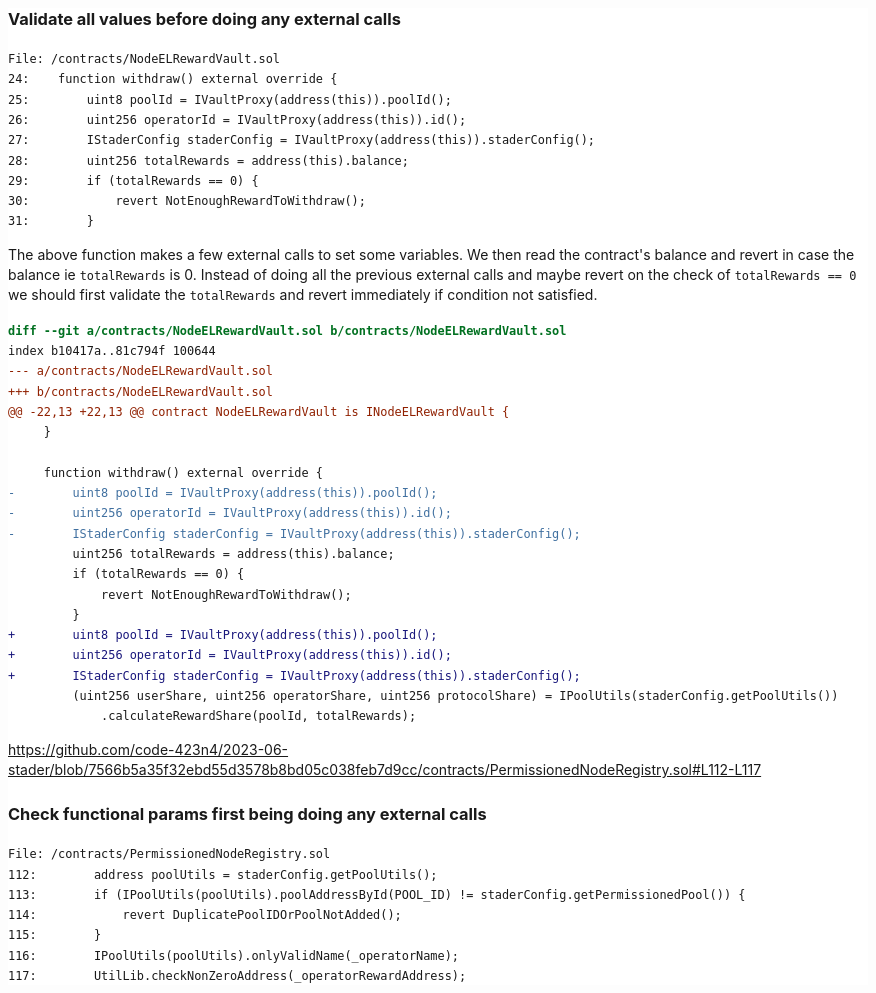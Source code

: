 ### Validate all values before doing any external calls

```solidity
File: /contracts/NodeELRewardVault.sol
24:    function withdraw() external override {
25:        uint8 poolId = IVaultProxy(address(this)).poolId();
26:        uint256 operatorId = IVaultProxy(address(this)).id();
27:        IStaderConfig staderConfig = IVaultProxy(address(this)).staderConfig();
28:        uint256 totalRewards = address(this).balance;
29:        if (totalRewards == 0) {
30:            revert NotEnoughRewardToWithdraw();
31:        }
```

The above function makes a few external calls to set some variables. We then read the contract's balance and revert in case the balance ie `totalRewards` is 0. Instead of doing all the previous external calls and maybe revert on the check of `totalRewards == 0` we should first validate the `totalRewards` and revert immediately if condition not satisfied.

```diff
diff --git a/contracts/NodeELRewardVault.sol b/contracts/NodeELRewardVault.sol
index b10417a..81c794f 100644
--- a/contracts/NodeELRewardVault.sol
+++ b/contracts/NodeELRewardVault.sol
@@ -22,13 +22,13 @@ contract NodeELRewardVault is INodeELRewardVault {
     }

     function withdraw() external override {
-        uint8 poolId = IVaultProxy(address(this)).poolId();
-        uint256 operatorId = IVaultProxy(address(this)).id();
-        IStaderConfig staderConfig = IVaultProxy(address(this)).staderConfig();
         uint256 totalRewards = address(this).balance;
         if (totalRewards == 0) {
             revert NotEnoughRewardToWithdraw();
         }
+        uint8 poolId = IVaultProxy(address(this)).poolId();
+        uint256 operatorId = IVaultProxy(address(this)).id();
+        IStaderConfig staderConfig = IVaultProxy(address(this)).staderConfig();
         (uint256 userShare, uint256 operatorShare, uint256 protocolShare) = IPoolUtils(staderConfig.getPoolUtils())
             .calculateRewardShare(poolId, totalRewards);

```

https://github.com/code-423n4/2023-06-stader/blob/7566b5a35f32ebd55d3578b8bd05c038feb7d9cc/contracts/PermissionedNodeRegistry.sol#L112-L117

### Check functional params first being doing any external calls

```solidity
File: /contracts/PermissionedNodeRegistry.sol
112:        address poolUtils = staderConfig.getPoolUtils();
113:        if (IPoolUtils(poolUtils).poolAddressById(POOL_ID) != staderConfig.getPermissionedPool()) {
114:            revert DuplicatePoolIDOrPoolNotAdded();
115:        }
116:        IPoolUtils(poolUtils).onlyValidName(_operatorName);
117:        UtilLib.checkNonZeroAddress(_operatorRewardAddress);
```
